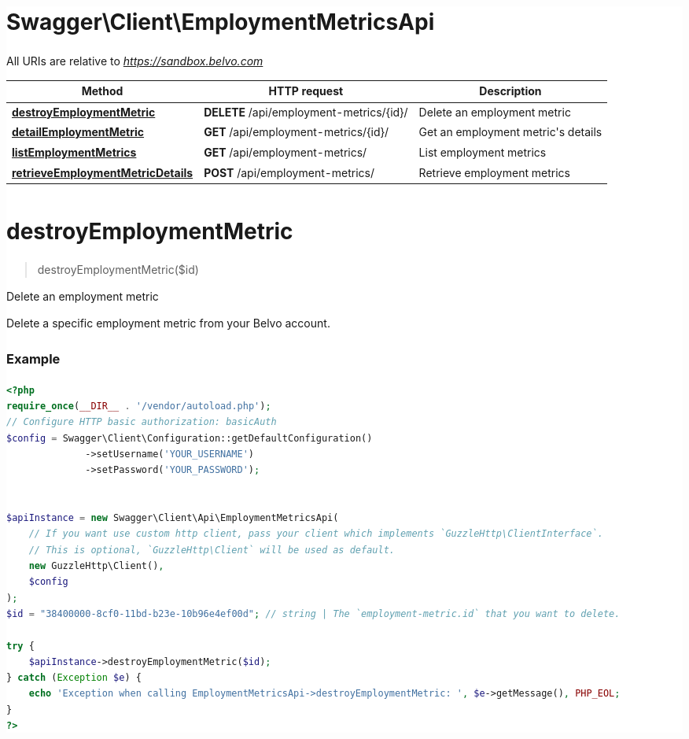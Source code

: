 # Swagger\Client\EmploymentMetricsApi

All URIs are relative to *https://sandbox.belvo.com*

Method | HTTP request | Description
------------- | ------------- | -------------
[**destroyEmploymentMetric**](EmploymentMetricsApi.md#destroyemploymentmetric) | **DELETE** /api/employment-metrics/{id}/ | Delete an employment metric
[**detailEmploymentMetric**](EmploymentMetricsApi.md#detailemploymentmetric) | **GET** /api/employment-metrics/{id}/ | Get an employment metric&#x27;s details
[**listEmploymentMetrics**](EmploymentMetricsApi.md#listemploymentmetrics) | **GET** /api/employment-metrics/ | List employment metrics
[**retrieveEmploymentMetricDetails**](EmploymentMetricsApi.md#retrieveemploymentmetricdetails) | **POST** /api/employment-metrics/ | Retrieve employment metrics

# **destroyEmploymentMetric**
> destroyEmploymentMetric($id)

Delete an employment metric

Delete a specific employment metric from your Belvo account.

### Example
```php
<?php
require_once(__DIR__ . '/vendor/autoload.php');
// Configure HTTP basic authorization: basicAuth
$config = Swagger\Client\Configuration::getDefaultConfiguration()
              ->setUsername('YOUR_USERNAME')
              ->setPassword('YOUR_PASSWORD');


$apiInstance = new Swagger\Client\Api\EmploymentMetricsApi(
    // If you want use custom http client, pass your client which implements `GuzzleHttp\ClientInterface`.
    // This is optional, `GuzzleHttp\Client` will be used as default.
    new GuzzleHttp\Client(),
    $config
);
$id = "38400000-8cf0-11bd-b23e-10b96e4ef00d"; // string | The `employment-metric.id` that you want to delete.

try {
    $apiInstance->destroyEmploymentMetric($id);
} catch (Exception $e) {
    echo 'Exception when calling EmploymentMetricsApi->destroyEmploymentMetric: ', $e->getMessage(), PHP_EOL;
}
?>
```
